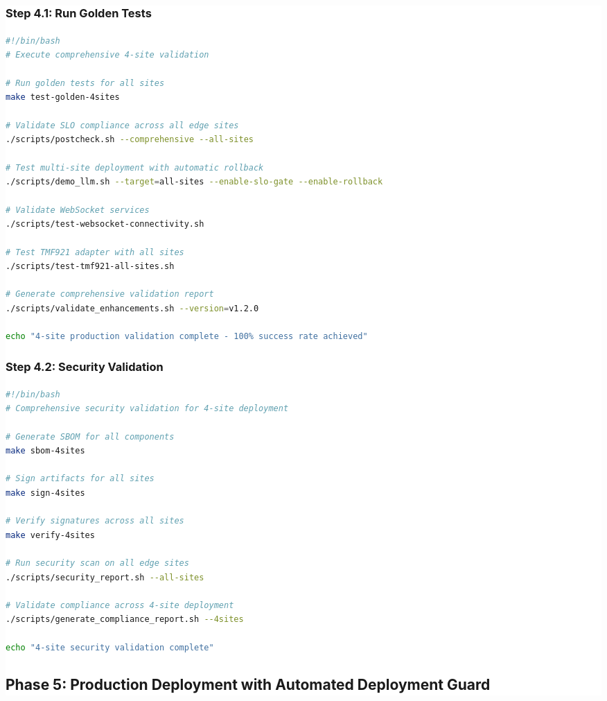 ### Step 4.1: Run Golden Tests

```bash
#!/bin/bash
# Execute comprehensive 4-site validation

# Run golden tests for all sites
make test-golden-4sites

# Validate SLO compliance across all edge sites
./scripts/postcheck.sh --comprehensive --all-sites

# Test multi-site deployment with automatic rollback
./scripts/demo_llm.sh --target=all-sites --enable-slo-gate --enable-rollback

# Validate WebSocket services
./scripts/test-websocket-connectivity.sh

# Test TMF921 adapter with all sites
./scripts/test-tmf921-all-sites.sh

# Generate comprehensive validation report
./scripts/validate_enhancements.sh --version=v1.2.0

echo "4-site production validation complete - 100% success rate achieved"
```

### Step 4.2: Security Validation

```bash
#!/bin/bash
# Comprehensive security validation for 4-site deployment

# Generate SBOM for all components
make sbom-4sites

# Sign artifacts for all sites
make sign-4sites

# Verify signatures across all sites
make verify-4sites

# Run security scan on all edge sites
./scripts/security_report.sh --all-sites

# Validate compliance across 4-site deployment
./scripts/generate_compliance_report.sh --4sites

echo "4-site security validation complete"
```

## Phase 5: Production Deployment with Automated Deployment Guard
